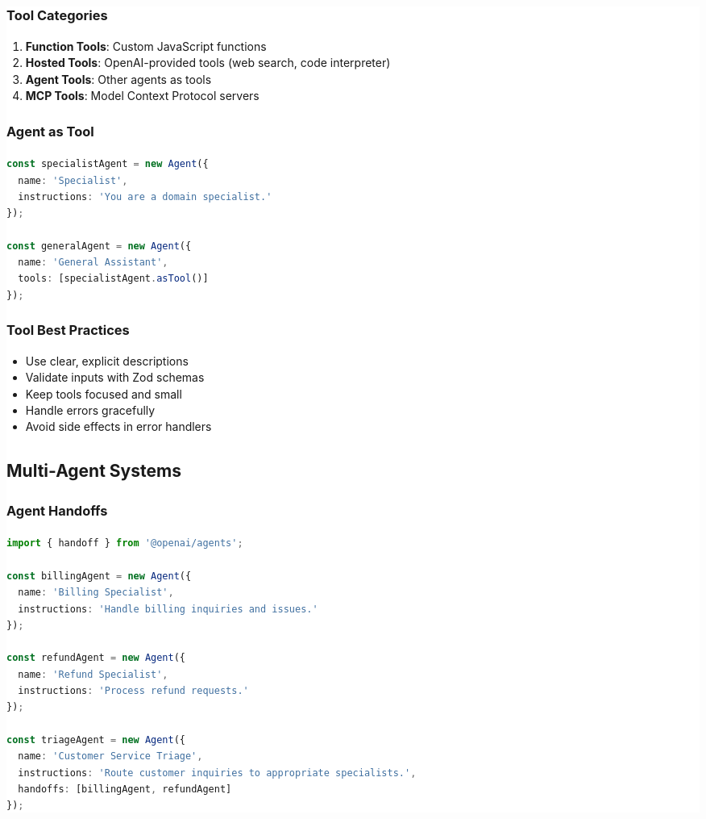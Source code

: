 ### Tool Categories

1. **Function Tools**: Custom JavaScript functions
2. **Hosted Tools**: OpenAI-provided tools (web search, code interpreter)
3. **Agent Tools**: Other agents as tools
4. **MCP Tools**: Model Context Protocol servers

### Agent as Tool

```typescript
const specialistAgent = new Agent({
  name: 'Specialist',
  instructions: 'You are a domain specialist.'
});

const generalAgent = new Agent({
  name: 'General Assistant',
  tools: [specialistAgent.asTool()]
});
```

### Tool Best Practices

- Use clear, explicit descriptions
- Validate inputs with Zod schemas
- Keep tools focused and small
- Handle errors gracefully
- Avoid side effects in error handlers

## Multi-Agent Systems

### Agent Handoffs

```typescript
import { handoff } from '@openai/agents';

const billingAgent = new Agent({
  name: 'Billing Specialist',
  instructions: 'Handle billing inquiries and issues.'
});

const refundAgent = new Agent({
  name: 'Refund Specialist', 
  instructions: 'Process refund requests.'
});

const triageAgent = new Agent({
  name: 'Customer Service Triage',
  instructions: 'Route customer inquiries to appropriate specialists.',
  handoffs: [billingAgent, refundAgent]
});
```
